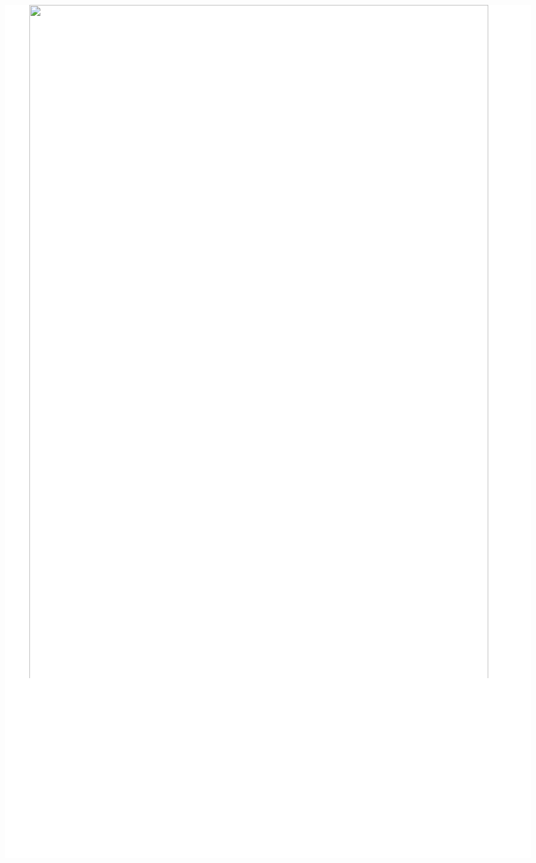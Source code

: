 <figure class="img-box" contenteditable="false"><img data-size="1345636" data-src="https://i0.hdslb.com/bfs/article/b2986b1c2b15bb576f85958dded555bc8e429325.png" height="1334" src="./img/b2986b1c2b15bb576f85958dded555bc8e429325.png" width="750"/>
<figcaption class="caption" contenteditable=""></figcaption>
</figure>
<p><br/></p>